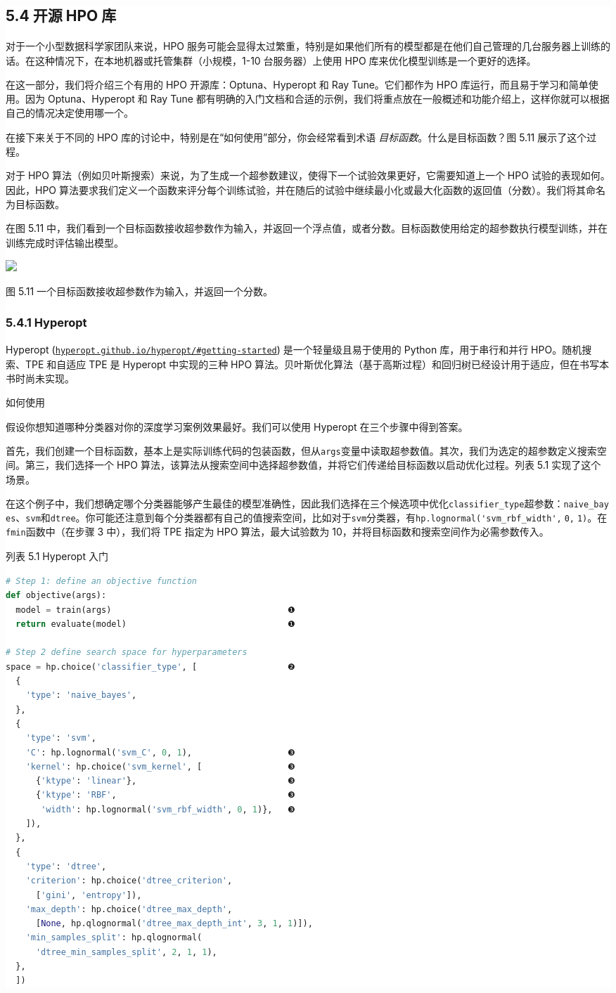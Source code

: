 ## 5.4 开源 HPO 库

对于一个小型数据科学家团队来说，HPO 服务可能会显得太过繁重，特别是如果他们所有的模型都是在他们自己管理的几台服务器上训练的话。在这种情况下，在本地机器或托管集群（小规模，1-10 台服务器）上使用 HPO 库来优化模型训练是一个更好的选择。

在这一部分，我们将介绍三个有用的 HPO 开源库：Optuna、Hyperopt 和 Ray Tune。它们都作为 HPO 库运行，而且易于学习和简单使用。因为 Optuna、Hyperopt 和 Ray Tune 都有明确的入门文档和合适的示例，我们将重点放在一般概述和功能介绍上，这样你就可以根据自己的情况决定使用哪一个。

在接下来关于不同的 HPO 库的讨论中，特别是在“如何使用”部分，你会经常看到术语 *目标函数*。什么是目标函数？图 5.11 展示了这个过程。

对于 HPO 算法（例如贝叶斯搜索）来说，为了生成一个超参数建议，使得下一个试验效果更好，它需要知道上一个 HPO 试验的表现如何。因此，HPO 算法要求我们定义一个函数来评分每个训练试验，并在随后的试验中继续最小化或最大化函数的返回值（分数）。我们将其命名为目标函数。

在图 5.11 中，我们看到一个目标函数接收超参数作为输入，并返回一个浮点值，或者分数。目标函数使用给定的超参数执行模型训练，并在训练完成时评估输出模型。

![](img/05-11.png)

图 5.11 一个目标函数接收超参数作为输入，并返回一个分数。

### 5.4.1 Hyperopt

Hyperopt ([`hyperopt.github.io/hyperopt/#getting-started`](http://hyperopt.github.io/hyperopt/#getting-started)) 是一个轻量级且易于使用的 Python 库，用于串行和并行 HPO。随机搜索、TPE 和自适应 TPE 是 Hyperopt 中实现的三种 HPO 算法。贝叶斯优化算法（基于高斯过程）和回归树已经设计用于适应，但在书写本书时尚未实现。

如何使用

假设你想知道哪种分类器对你的深度学习案例效果最好。我们可以使用 Hyperopt 在三个步骤中得到答案。

首先，我们创建一个目标函数，基本上是实际训练代码的包装函数，但从`args`变量中读取超参数值。其次，我们为选定的超参数定义搜索空间。第三，我们选择一个 HPO 算法，该算法从搜索空间中选择超参数值，并将它们传递给目标函数以启动优化过程。列表 5.1 实现了这个场景。

在这个例子中，我们想确定哪个分类器能够产生最佳的模型准确性，因此我们选择在三个候选项中优化`classifier_type`超参数：`naive_bayes`、`svm`和`dtree`。你可能还注意到每个分类器都有自己的值搜索空间，比如对于`svm`分类器，有`hp.lognormal('svm_rbf_width',` `0,` `1)`。在`fmin`函数中（在步骤 3 中），我们将 TPE 指定为 HPO 算法，最大试验数为 10，并将目标函数和搜索空间作为必需参数传入。

列表 5.1 Hyperopt 入门

```py
# Step 1: define an objective function
def objective(args):
  model = train(args)                                   ❶
  return evaluate(model)                                ❶

# Step 2 define search space for hyperparameters 
space = hp.choice('classifier_type', [                  ❷
  {
    'type': 'naive_bayes',
  },
  {
    'type': 'svm',
    'C': hp.lognormal('svm_C', 0, 1),                   ❸
    'kernel': hp.choice('svm_kernel', [                 ❸
      {'ktype': 'linear'},                              ❸
      {'ktype': 'RBF',                                  ❸
       'width': hp.lognormal('svm_rbf_width', 0, 1)},   ❸
    ]),
  },
  {
    'type': 'dtree',
    'criterion': hp.choice('dtree_criterion', 
      ['gini', 'entropy']),
    'max_depth': hp.choice('dtree_max_depth',
      [None, hp.qlognormal('dtree_max_depth_int', 3, 1, 1)]),
    'min_samples_split': hp.qlognormal(
      'dtree_min_samples_split', 2, 1, 1),
  },
  ])
```